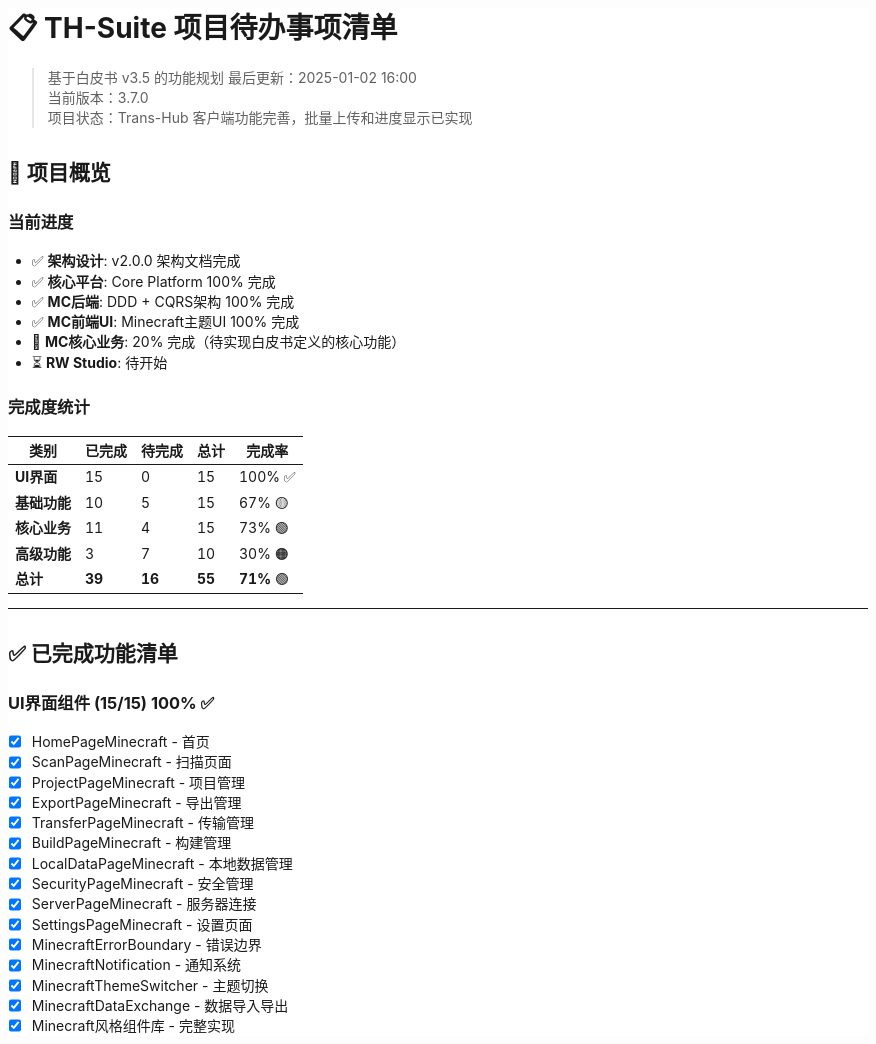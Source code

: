# 📋 TH-Suite 项目待办事项清单

> 基于白皮书 v3.5 的功能规划
> 最后更新：2025-01-02 16:00  
> 当前版本：3.7.0  
> 项目状态：Trans-Hub 客户端功能完善，批量上传和进度显示已实现

## 🎯 项目概览

### 当前进度
- ✅ **架构设计**: v2.0.0 架构文档完成
- ✅ **核心平台**: Core Platform 100% 完成
- ✅ **MC后端**: DDD + CQRS架构 100% 完成
- ✅ **MC前端UI**: Minecraft主题UI 100% 完成
- 🔴 **MC核心业务**: 20% 完成（待实现白皮书定义的核心功能）
- ⏳ **RW Studio**: 待开始

### 完成度统计
| 类别 | 已完成 | 待完成 | 总计 | 完成率 |
|------|--------|--------|------|--------|
| **UI界面** | 15 | 0 | 15 | 100% ✅ |
| **基础功能** | 10 | 5 | 15 | 67% 🟡 |
| **核心业务** | 11 | 4 | 15 | 73% 🟢 |
| **高级功能** | 3 | 7 | 10 | 30% 🟠 |
| **总计** | **39** | **16** | **55** | **71%** 🟢 |

---

## ✅ 已完成功能清单

### UI界面组件 (15/15) 100% ✅
- [x] HomePageMinecraft - 首页
- [x] ScanPageMinecraft - 扫描页面
- [x] ProjectPageMinecraft - 项目管理
- [x] ExportPageMinecraft - 导出管理
- [x] TransferPageMinecraft - 传输管理
- [x] BuildPageMinecraft - 构建管理
- [x] LocalDataPageMinecraft - 本地数据管理
- [x] SecurityPageMinecraft - 安全管理
- [x] ServerPageMinecraft - 服务器连接
- [x] SettingsPageMinecraft - 设置页面
- [x] MinecraftErrorBoundary - 错误边界
- [x] MinecraftNotification - 通知系统
- [x] MinecraftThemeSwitcher - 主题切换
- [x] MinecraftDataExchange - 数据导入导出
- [x] Minecraft风格组件库 - 完整实现
